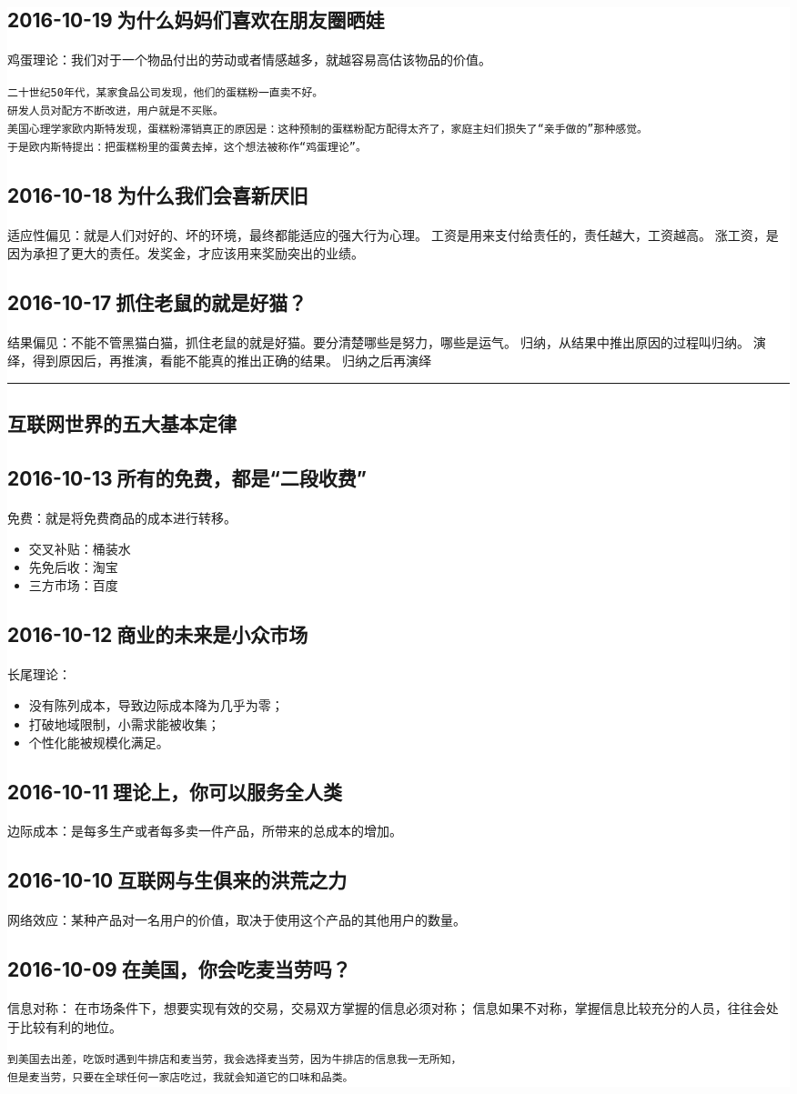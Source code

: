 ## 2016-10-19  为什么妈妈们喜欢在朋友圈晒娃
鸡蛋理论：我们对于一个物品付出的劳动或者情感越多，就越容易高估该物品的价值。
```
二十世纪50年代，某家食品公司发现，他们的蛋糕粉一直卖不好。
研发人员对配方不断改进，用户就是不买账。
美国心理学家欧内斯特发现，蛋糕粉滞销真正的原因是：这种预制的蛋糕粉配方配得太齐了，家庭主妇们损失了“亲手做的”那种感觉。
于是欧内斯特提出：把蛋糕粉里的蛋黄去掉，这个想法被称作“鸡蛋理论”。
```

## 2016-10-18  为什么我们会喜新厌旧
适应性偏见：就是人们对好的、坏的环境，最终都能适应的强大行为心理。
工资是用来支付给责任的，责任越大，工资越高。
涨工资，是因为承担了更大的责任。发奖金，才应该用来奖励突出的业绩。

## 2016-10-17  抓住老鼠的就是好猫？
结果偏见：不能不管黑猫白猫，抓住老鼠的就是好猫。要分清楚哪些是努力，哪些是运气。
归纳，从结果中推出原因的过程叫归纳。
演绎，得到原因后，再推演，看能不能真的推出正确的结果。
归纳之后再演绎

--------------------------------------------------------------------------------

## 互联网世界的五大基本定律

## 2016-10-13  所有的免费，都是“二段收费”
免费：就是将免费商品的成本进行转移。
  - 交叉补贴：桶装水
  - 先免后收：淘宝
  - 三方市场：百度

## 2016-10-12  商业的未来是小众市场
长尾理论：
  - 没有陈列成本，导致边际成本降为几乎为零；
  - 打破地域限制，小需求能被收集；
  - 个性化能被规模化满足。

## 2016-10-11  理论上，你可以服务全人类
边际成本：是每多生产或者每多卖一件产品，所带来的总成本的增加。

## 2016-10-10  互联网与生俱来的洪荒之力
网络效应：某种产品对一名用户的价值，取决于使用这个产品的其他用户的数量。

## 2016-10-09  在美国，你会吃麦当劳吗？
信息对称：
在市场条件下，想要实现有效的交易，交易双方掌握的信息必须对称；
信息如果不对称，掌握信息比较充分的人员，往往会处于比较有利的地位。
```
到美国去出差，吃饭时遇到牛排店和麦当劳，我会选择麦当劳，因为牛排店的信息我一无所知，
但是麦当劳，只要在全球任何一家店吃过，我就会知道它的口味和品类。
```
